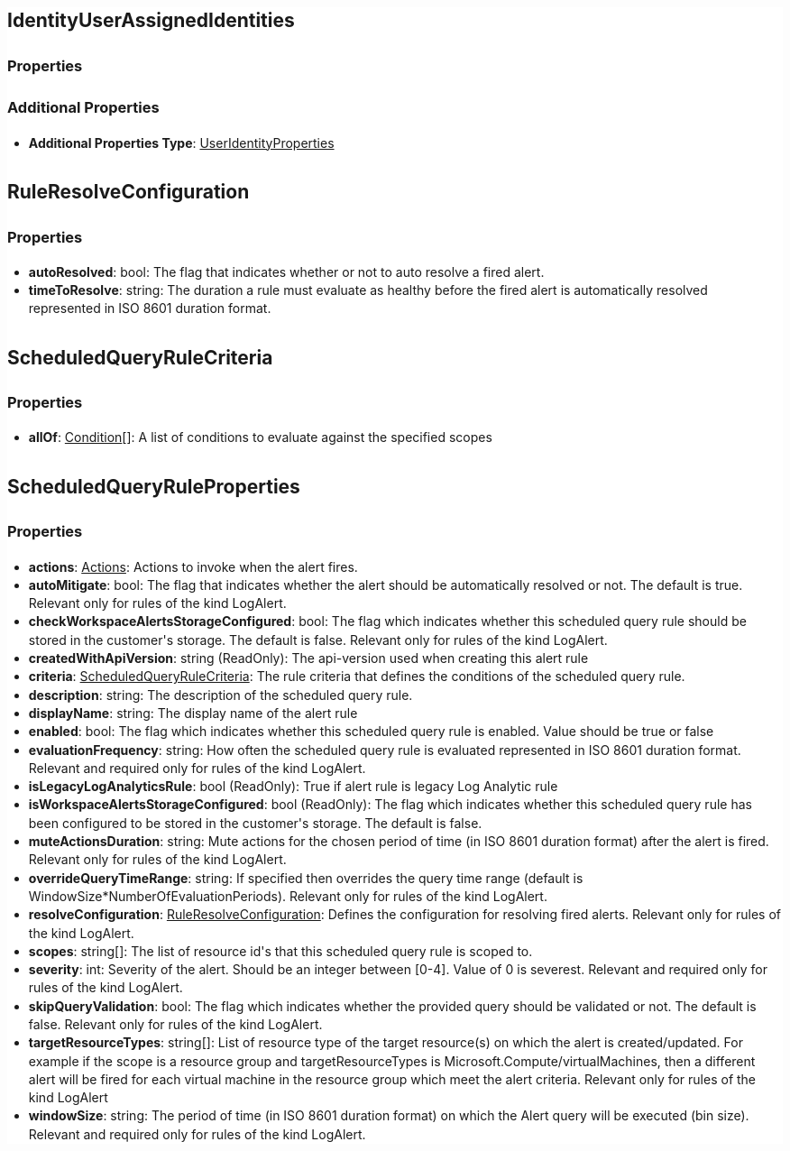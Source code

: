 ## IdentityUserAssignedIdentities
### Properties
### Additional Properties
* **Additional Properties Type**: [UserIdentityProperties](#useridentityproperties)

## RuleResolveConfiguration
### Properties
* **autoResolved**: bool: The flag that indicates whether or not to auto resolve a fired alert.
* **timeToResolve**: string: The duration a rule must evaluate as healthy before the fired alert is automatically resolved represented in ISO 8601 duration format.

## ScheduledQueryRuleCriteria
### Properties
* **allOf**: [Condition](#condition)[]: A list of conditions to evaluate against the specified scopes

## ScheduledQueryRuleProperties
### Properties
* **actions**: [Actions](#actions): Actions to invoke when the alert fires.
* **autoMitigate**: bool: The flag that indicates whether the alert should be automatically resolved or not. The default is true. Relevant only for rules of the kind LogAlert.
* **checkWorkspaceAlertsStorageConfigured**: bool: The flag which indicates whether this scheduled query rule should be stored in the customer's storage. The default is false. Relevant only for rules of the kind LogAlert.
* **createdWithApiVersion**: string (ReadOnly): The api-version used when creating this alert rule
* **criteria**: [ScheduledQueryRuleCriteria](#scheduledqueryrulecriteria): The rule criteria that defines the conditions of the scheduled query rule.
* **description**: string: The description of the scheduled query rule.
* **displayName**: string: The display name of the alert rule
* **enabled**: bool: The flag which indicates whether this scheduled query rule is enabled. Value should be true or false
* **evaluationFrequency**: string: How often the scheduled query rule is evaluated represented in ISO 8601 duration format. Relevant and required only for rules of the kind LogAlert.
* **isLegacyLogAnalyticsRule**: bool (ReadOnly): True if alert rule is legacy Log Analytic rule
* **isWorkspaceAlertsStorageConfigured**: bool (ReadOnly): The flag which indicates whether this scheduled query rule has been configured to be stored in the customer's storage. The default is false.
* **muteActionsDuration**: string: Mute actions for the chosen period of time (in ISO 8601 duration format) after the alert is fired. Relevant only for rules of the kind LogAlert.
* **overrideQueryTimeRange**: string: If specified then overrides the query time range (default is WindowSize*NumberOfEvaluationPeriods). Relevant only for rules of the kind LogAlert.
* **resolveConfiguration**: [RuleResolveConfiguration](#ruleresolveconfiguration): Defines the configuration for resolving fired alerts. Relevant only for rules of the kind LogAlert.
* **scopes**: string[]: The list of resource id's that this scheduled query rule is scoped to.
* **severity**: int: Severity of the alert. Should be an integer between [0-4]. Value of 0 is severest. Relevant and required only for rules of the kind LogAlert.
* **skipQueryValidation**: bool: The flag which indicates whether the provided query should be validated or not. The default is false. Relevant only for rules of the kind LogAlert.
* **targetResourceTypes**: string[]: List of resource type of the target resource(s) on which the alert is created/updated. For example if the scope is a resource group and targetResourceTypes is Microsoft.Compute/virtualMachines, then a different alert will be fired for each virtual machine in the resource group which meet the alert criteria. Relevant only for rules of the kind LogAlert
* **windowSize**: string: The period of time (in ISO 8601 duration format) on which the Alert query will be executed (bin size). Relevant and required only for rules of the kind LogAlert.
